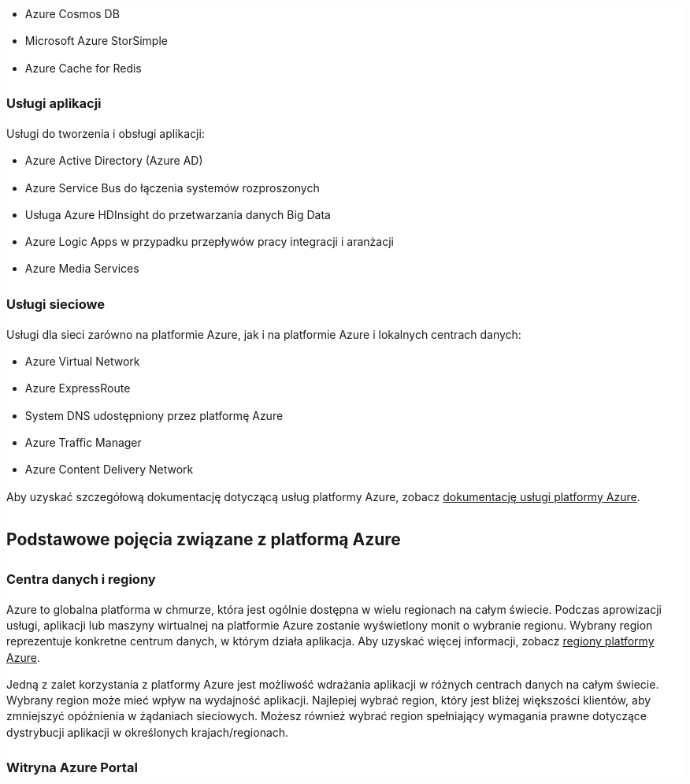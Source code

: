 - Azure Cosmos DB

- Microsoft Azure StorSimple

- Azure Cache for Redis

### <a name="application-services"></a>Usługi aplikacji

Usługi do tworzenia i obsługi aplikacji:

- Azure Active Directory (Azure AD)

- Azure Service Bus do łączenia systemów rozproszonych

- Usługa Azure HDInsight do przetwarzania danych Big Data

- Azure Logic Apps w przypadku przepływów pracy integracji i aranżacji

- Azure Media Services

### <a name="network-services"></a>Usługi sieciowe

Usługi dla sieci zarówno na platformie Azure, jak i na platformie Azure i lokalnych centrach danych:

- Azure Virtual Network

- Azure ExpressRoute

- System DNS udostępniony przez platformę Azure

- Azure Traffic Manager

- Azure Content Delivery Network

Aby uzyskać szczegółową dokumentację dotyczącą usług platformy Azure, zobacz [dokumentację usługi platformy Azure](/azure).

## <a name="azure-key-concepts"></a>Podstawowe pojęcia związane z platformą Azure

### <a name="datacenters-and-regions"></a>Centra danych i regiony

Azure to globalna platforma w chmurze, która jest ogólnie dostępna w wielu regionach na całym świecie. Podczas aprowizacji usługi, aplikacji lub maszyny wirtualnej na platformie Azure zostanie wyświetlony monit o wybranie regionu. Wybrany region reprezentuje konkretne centrum danych, w którym działa aplikacja. Aby uzyskać więcej informacji, zobacz [regiony platformy Azure](https://azure.microsoft.com/regions/).

Jedną z zalet korzystania z platformy Azure jest możliwość wdrażania aplikacji w różnych centrach danych na całym świecie. Wybrany region może mieć wpływ na wydajność aplikacji. Najlepiej wybrać region, który jest bliżej większości klientów, aby zmniejszyć opóźnienia w żądaniach sieciowych. Możesz również wybrać region spełniający wymagania prawne dotyczące dystrybucji aplikacji w określonych krajach/regionach.

### <a name="azure-portal"></a>Witryna Azure Portal
